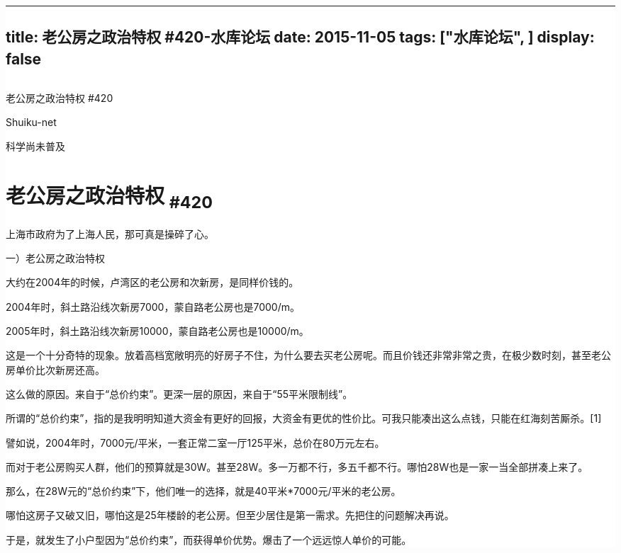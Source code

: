 
---
title:  老公房之政治特权 #420-水库论坛
date: 2015-11-05
tags: ["水库论坛", ]
display: false
---


## 



老公房之政治特权 #420




Shuiku-net




科学尚未普及


# 老公房之政治特权 <sub>#420</sub>

 

上海市政府为了上海人民，那可真是操碎了心。

 

 

一）老公房之政治特权

 

大约在2004年的时候，卢湾区的老公房和次新房，是同样价钱的。

2004年时，斜土路沿线次新房7000，蒙自路老公房也是7000/m。

2005年时，斜土路沿线次新房10000，蒙自路老公房也是10000/m。

 

这是一个十分奇特的现象。放着高档宽敞明亮的好房子不住，为什么要去买老公房呢。而且价钱还非常非常之贵，在极少数时刻，甚至老公房单价比次新房还高。

这么做的原因。来自于“总价约束”。更深一层的原因，来自于“55平米限制线”。

 

所谓的“总价约束”，指的是我明明知道大资金有更好的回报，大资金有更优的性价比。可我只能凑出这么点钱，只能在红海刻苦厮杀。[1]

譬如说，2004年时，7000元/平米，一套正常二室一厅125平米，总价在80万元左右。

而对于老公房购买人群，他们的预算就是30W。甚至28W。多一万都不行，多五千都不行。哪怕28W也是一家一当全部拼凑上来了。

 

那么，在28W元的“总价约束”下，他们唯一的选择，就是40平米*7000元/平米的老公房。

哪怕这房子又破又旧，哪怕这是25年楼龄的老公房。但至少居住是第一需求。先把住的问题解决再说。

 

于是，就发生了小户型因为“总价约束”，而获得单价优势。爆击了一个远远惊人单价的可能。
